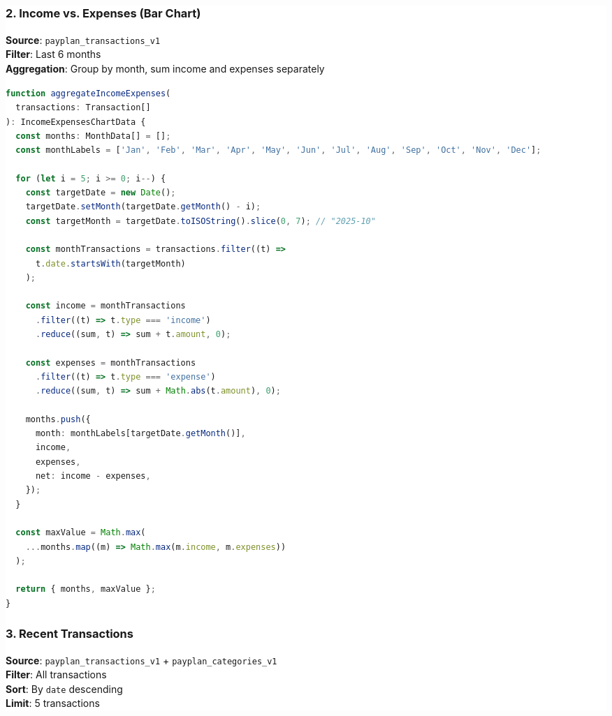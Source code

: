 ### 2. Income vs. Expenses (Bar Chart)

**Source**: `payplan_transactions_v1`  
**Filter**: Last 6 months  
**Aggregation**: Group by month, sum income and expenses separately

```typescript
function aggregateIncomeExpenses(
  transactions: Transaction[]
): IncomeExpensesChartData {
  const months: MonthData[] = [];
  const monthLabels = ['Jan', 'Feb', 'Mar', 'Apr', 'May', 'Jun', 'Jul', 'Aug', 'Sep', 'Oct', 'Nov', 'Dec'];
  
  for (let i = 5; i >= 0; i--) {
    const targetDate = new Date();
    targetDate.setMonth(targetDate.getMonth() - i);
    const targetMonth = targetDate.toISOString().slice(0, 7); // "2025-10"
    
    const monthTransactions = transactions.filter((t) =>
      t.date.startsWith(targetMonth)
    );
    
    const income = monthTransactions
      .filter((t) => t.type === 'income')
      .reduce((sum, t) => sum + t.amount, 0);
    
    const expenses = monthTransactions
      .filter((t) => t.type === 'expense')
      .reduce((sum, t) => sum + Math.abs(t.amount), 0);
    
    months.push({
      month: monthLabels[targetDate.getMonth()],
      income,
      expenses,
      net: income - expenses,
    });
  }
  
  const maxValue = Math.max(
    ...months.map((m) => Math.max(m.income, m.expenses))
  );
  
  return { months, maxValue };
}
```

### 3. Recent Transactions

**Source**: `payplan_transactions_v1` + `payplan_categories_v1`  
**Filter**: All transactions  
**Sort**: By `date` descending  
**Limit**: 5 transactions
